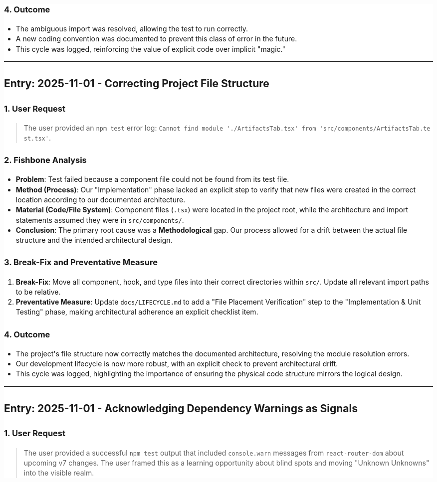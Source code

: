 ### 4. Outcome

- The ambiguous import was resolved, allowing the test to run correctly.
- A new coding convention was documented to prevent this class of error in the future.
- This cycle was logged, reinforcing the value of explicit code over implicit "magic."

---

## Entry: 2025-11-01 - Correcting Project File Structure

### 1. User Request

> The user provided an `npm test` error log: `Cannot find module './ArtifactsTab.tsx' from 'src/components/ArtifactsTab.test.tsx'`.

### 2. Fishbone Analysis

- **Problem**: Test failed because a component file could not be found from its test file.
- **Method (Process)**: Our "Implementation" phase lacked an explicit step to verify that new files were created in the correct location according to our documented architecture.
- **Material (Code/File System)**: Component files (`.tsx`) were located in the project root, while the architecture and import statements assumed they were in `src/components/`.
- **Conclusion**: The primary root cause was a **Methodological** gap. Our process allowed for a drift between the actual file structure and the intended architectural design.

### 3. Break-Fix and Preventative Measure

1.  **Break-Fix**: Move all component, hook, and type files into their correct directories within `src/`. Update all relevant import paths to be relative.
2.  **Preventative Measure**: Update `docs/LIFECYCLE.md` to add a "File Placement Verification" step to the "Implementation & Unit Testing" phase, making architectural adherence an explicit checklist item.

### 4. Outcome

- The project's file structure now correctly matches the documented architecture, resolving the module resolution errors.
- Our development lifecycle is now more robust, with an explicit check to prevent architectural drift.
- This cycle was logged, highlighting the importance of ensuring the physical code structure mirrors the logical design.

---

## Entry: 2025-11-01 - Acknowledging Dependency Warnings as Signals

### 1. User Request

> The user provided a successful `npm test` output that included `console.warn` messages from `react-router-dom` about upcoming v7 changes. The user framed this as a learning opportunity about blind spots and moving "Unknown Unknowns" into the visible realm.
